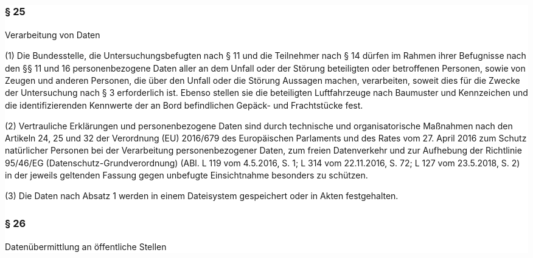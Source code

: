 <span id="BJNR247010998BJNE003201126.html"></span>

### § 25  
Verarbeitung von Daten

<div>

<div class="jnhtml">

<div>

<div class="jurAbsatz">

(1) Die Bundesstelle, die Untersuchungsbefugten nach § 11 und die
Teilnehmer nach § 14 dürfen im Rahmen ihrer Befugnisse nach den §§ 11
und 16 personenbezogene Daten aller an dem Unfall oder der Störung
beteiligten oder betroffenen Personen, sowie von Zeugen und anderen
Personen, die über den Unfall oder die Störung Aussagen machen,
verarbeiten, soweit dies für die Zwecke der Untersuchung nach § 3
erforderlich ist. Ebenso stellen sie die beteiligten Luftfahrzeuge nach
Baumuster und Kennzeichen und die identifizierenden Kennwerte der an
Bord befindlichen Gepäck- und Frachtstücke fest.

</div>

<div class="jurAbsatz">

(2) Vertrauliche Erklärungen und personenbezogene Daten sind durch
technische und organisatorische Maßnahmen nach den Artikeln 24, 25 und
32 der Verordnung (EU) 2016/679 des Europäischen Parlaments und des
Rates vom 27. April 2016 zum Schutz natürlicher Personen bei der
Verarbeitung personenbezogener Daten, zum freien Datenverkehr und zur
Aufhebung der Richtlinie 95/46/EG (Datenschutz-Grundverordnung) (ABl.
L 119 vom 4.5.2016, S. 1; L 314 vom 22.11.2016, S. 72; L 127 vom
23.5.2018, S. 2) in der jeweils geltenden Fassung gegen unbefugte
Einsichtnahme besonders zu schützen.

</div>

<div class="jurAbsatz">

(3) Die Daten nach Absatz 1 werden in einem Dateisystem gespeichert oder
in Akten festgehalten.

</div>

</div>

</div>

</div>

<span id="BJNR247010998BJNE003301126.html"></span>

### § 26  
Datenübermittlung an öffentliche Stellen

<div>
